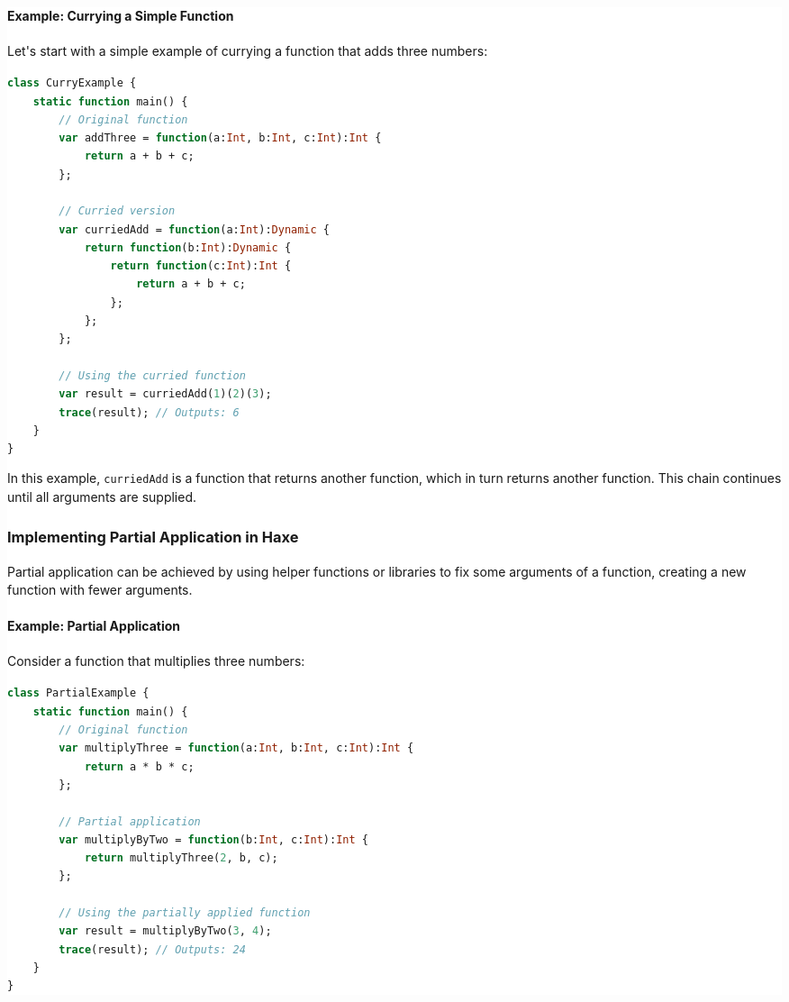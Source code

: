 #### Example: Currying a Simple Function

Let's start with a simple example of currying a function that adds three numbers:

```haxe
class CurryExample {
    static function main() {
        // Original function
        var addThree = function(a:Int, b:Int, c:Int):Int {
            return a + b + c;
        };

        // Curried version
        var curriedAdd = function(a:Int):Dynamic {
            return function(b:Int):Dynamic {
                return function(c:Int):Int {
                    return a + b + c;
                };
            };
        };

        // Using the curried function
        var result = curriedAdd(1)(2)(3);
        trace(result); // Outputs: 6
    }
}
```

In this example, `curriedAdd` is a function that returns another function, which in turn returns another function. This chain continues until all arguments are supplied.

### Implementing Partial Application in Haxe

Partial application can be achieved by using helper functions or libraries to fix some arguments of a function, creating a new function with fewer arguments.

#### Example: Partial Application

Consider a function that multiplies three numbers:

```haxe
class PartialExample {
    static function main() {
        // Original function
        var multiplyThree = function(a:Int, b:Int, c:Int):Int {
            return a * b * c;
        };

        // Partial application
        var multiplyByTwo = function(b:Int, c:Int):Int {
            return multiplyThree(2, b, c);
        };

        // Using the partially applied function
        var result = multiplyByTwo(3, 4);
        trace(result); // Outputs: 24
    }
}
```
